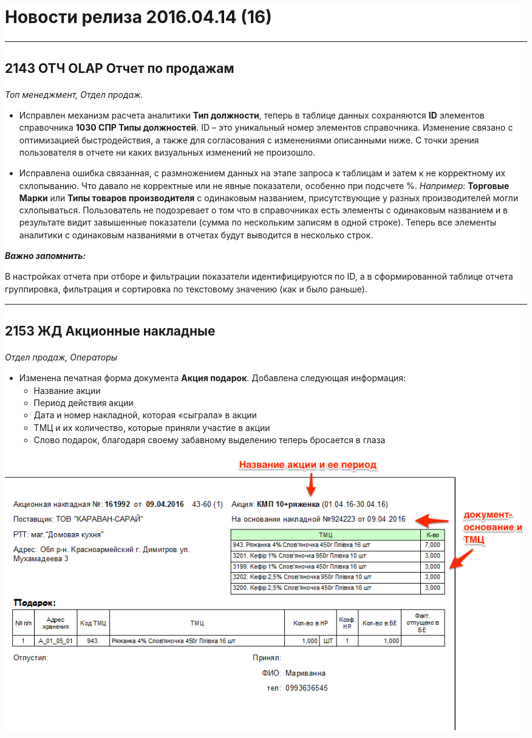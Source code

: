 # Новости релиза 2016.04.14 (16)

---------------

## 2143 ОТЧ OLAP Отчет по продажам


*Топ менеджмент, Отдел продаж.*

-   Исправлен механизм расчета аналитики **Тип должности**, теперь в таблице данных сохраняются **ID** элементов справочника **1030 СПР Типы должностей**. ID – это уникальный номер элементов справочника. Изменение связано с оптимизацией быстродействия, а также для согласования с изменениями описанными ниже. С точки зрения пользователя в отчете ни каких визуальных изменений не произошло.

-   Исправлена ошибка связанная, с размножением данных на этапе запроса к таблицам и затем к не корректному их схлопыванию. Что давало не корректные или не явные показатели, особенно при подсчете %. *Например*: **Торговые Марки** или **Типы товаров производителя** с одинаковым названием, присутствующие у разных производителей могли схлопываться. Пользователь не подозревает о том что в справочниках есть элементы с одинаковым названием и в результате видит завышенные показатели (сумма по нескольким записям в одной строке). Теперь все элементы аналитики с одинаковым названиями в отчетах будут выводится в несколько строк.

***Важно запомнить:***

В настройках отчета при отборе и фильтрации показатели идентифицируются по ID, а в сформированной таблице отчета группировка, фильтрация и сортировка по текстовому значению (как и было раньше).

----------------------------
## 2153 ЖД Акционные накладные

*Отдел продаж, Операторы*

-   Изменена печатная форма документа **Акция подарок**. Добавлена следующая информация:
    -   Название акции
    -   Период действия акции
    -   Дата и номер накладной, которая «сыграла» в акции
    -   ТМЦ и их количество, которые приняли участие в акции
    -   Слово подарок, благодаря своему забавному выделению теперь бросается в глаза


 <img src="./media/image1.png">
